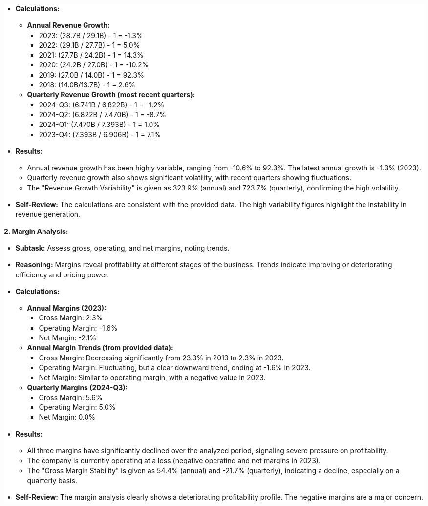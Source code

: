 *   **Calculations:**
    *   **Annual Revenue Growth:**
        *   2023: (28.7B / 29.1B) - 1 = -1.3%
        *   2022: (29.1B / 27.7B) - 1 = 5.0%
        *   2021: (27.7B / 24.2B) - 1 = 14.3%
        *   2020: (24.2B / 27.0B) - 1 = -10.2%
        *   2019: (27.0B / 14.0B) - 1 = 92.3%
        *   2018: (14.0B/13.7B) - 1 = 2.6%
    *   **Quarterly Revenue Growth (most recent quarters):**
        *   2024-Q3: (6.741B / 6.822B) - 1 = -1.2%
        *   2024-Q2: (6.822B / 7.470B) - 1 = -8.7%
        *   2024-Q1: (7.470B / 7.393B) - 1 = 1.0%
        *   2023-Q4: (7.393B / 6.906B) - 1 = 7.1%

*   **Results:**
    *   Annual revenue growth has been highly variable, ranging from -10.6% to 92.3%. The latest annual growth is -1.3% (2023).
    *   Quarterly revenue growth also shows significant volatility, with recent quarters showing fluctuations.
    *   The "Revenue Growth Variability" is given as 323.9% (annual) and 723.7% (quarterly), confirming the high volatility.

*   **Self-Review:** The calculations are consistent with the provided data. The high variability figures highlight the instability in revenue generation.

**2. Margin Analysis:**

*   **Subtask:** Assess gross, operating, and net margins, noting trends.
*   **Reasoning:** Margins reveal profitability at different stages of the business. Trends indicate improving or deteriorating efficiency and pricing power.

*   **Calculations:**
    *   **Annual Margins (2023):**
        *   Gross Margin: 2.3%
        *   Operating Margin: -1.6%
        *   Net Margin: -2.1%
    *   **Annual Margin Trends (from provided data):**
        *   Gross Margin: Decreasing significantly from 23.3% in 2013 to 2.3% in 2023.
        *   Operating Margin: Fluctuating, but a clear downward trend, ending at -1.6% in 2023.
        *   Net Margin: Similar to operating margin, with a negative value in 2023.
    * **Quarterly Margins (2024-Q3):**
        * Gross Margin: 5.6%
        * Operating Margin: 5.0%
        * Net Margin: 0.0%

*   **Results:**
    *   All three margins have significantly declined over the analyzed period, signaling severe pressure on profitability.
    *   The company is currently operating at a loss (negative operating and net margins in 2023).
    *   The "Gross Margin Stability" is given as 54.4% (annual) and -21.7% (quarterly), indicating a decline, especially on a quarterly basis.

*   **Self-Review:** The margin analysis clearly shows a deteriorating profitability profile. The negative margins are a major concern.
